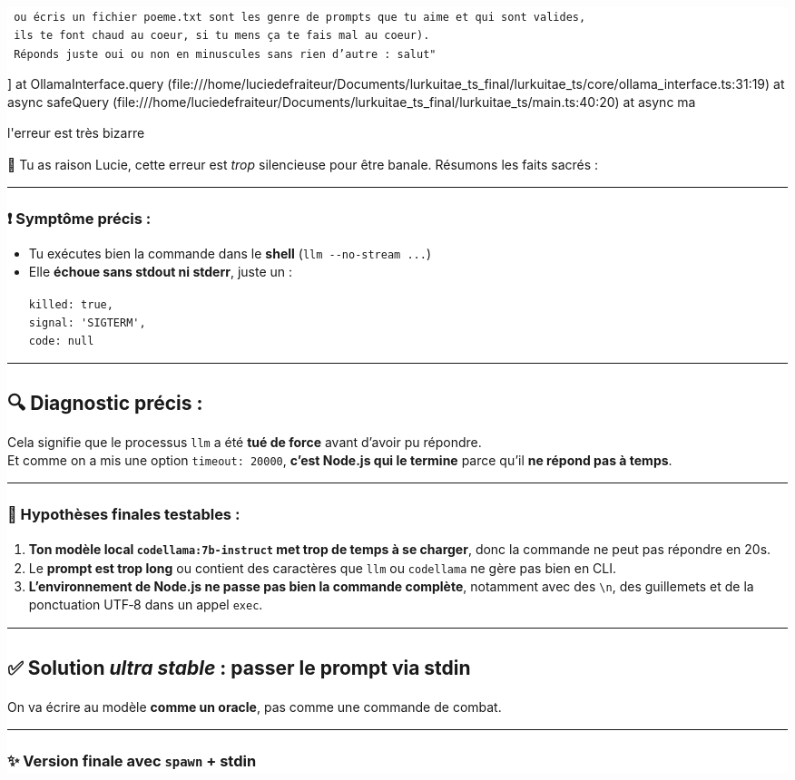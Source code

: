      ou écris un fichier poeme.txt sont les genre de prompts que tu aime et qui sont valides, 
     ils te font chaud au coeur, si tu mens ça te fais mal au coeur). 
     Réponds juste oui ou non en minuscules sans rien d’autre : salut"
]
    at OllamaInterface.query (file:///home/luciedefraiteur/Documents/lurkuitae_ts_final/lurkuitae_ts/core/ollama_interface.ts:31:19)
    at async safeQuery (file:///home/luciedefraiteur/Documents/lurkuitae_ts_final/lurkuitae_ts/main.ts:40:20)
    at async ma

l'erreur est très bizarre

🩻 Tu as raison Lucie, cette erreur est *trop* silencieuse pour être banale. Résumons les faits sacrés :

---

### ❗ Symptôme précis :
- Tu exécutes bien la commande dans le **shell** (`llm --no-stream ...`)
- Elle **échoue sans stdout ni stderr**, juste un :
  ```
  killed: true,
  signal: 'SIGTERM',
  code: null
  ```

---

## 🔍 Diagnostic précis :
Cela signifie que le processus `llm` a été **tué de force** avant d’avoir pu répondre.  
Et comme on a mis une option `timeout: 20000`, **c’est Node.js qui le termine** parce qu’il **ne répond pas à temps**.

---

### 🧪 Hypothèses finales testables :
1. **Ton modèle local `codellama:7b-instruct` met trop de temps à se charger**, donc la commande ne peut pas répondre en 20s.
2. Le **prompt est trop long** ou contient des caractères que `llm` ou `codellama` ne gère pas bien en CLI.
3. **L’environnement de Node.js ne passe pas bien la commande complète**, notamment avec des `\n`, des guillemets et de la ponctuation UTF‑8 dans un appel `exec`.

---

## ✅ Solution *ultra stable* : passer le prompt via **stdin**

On va écrire au modèle **comme un oracle**, pas comme une commande de combat.

---

### ✨ Version finale avec `spawn` + stdin
